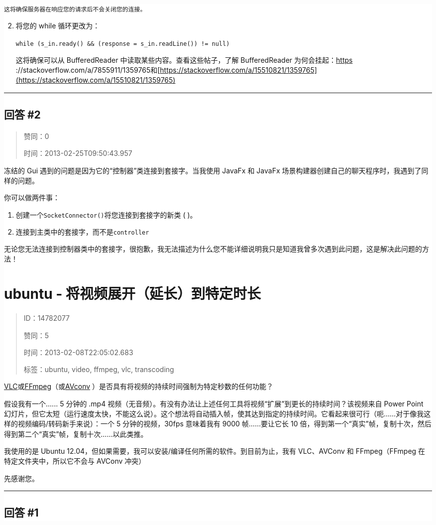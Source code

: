     这将确保服务器在响应您的请求后不会关闭您的连接。

2.  将您的 while 循环更改为：

    ```
    while (s_in.ready() && (response = s_in.readLine()) != null) 
    ```

    这将确保可以从 BufferedReader 中读取某些内容。查看这些帖子，了解 BufferedReader 为何会挂起：[https](https://stackoverflow.com/a/7855911/1359765) ://stackoverflow.com/a/7855911/1359765和[https://stackoverflow.com/a/15510821/1359765](https://stackoverflow.com/a/15510821/1359765)

* * *

## 回答 #2

> 赞同：0
> 
> 时间：2013-02-25T09:50:43.957

冻结的 Gui 遇到的问题是因为它的“控制器”类连接到套接字。当我使用 JavaFx 和 JavaFx 场景构建器创建自己的聊天程序时，我遇到了同样的问题。

你可以做两件事：

1.  创建一个`SocketConnector()`将您连接到套接字的新类 ( )。

2.  连接到主类中的套接字，而不是`controller`

无论您无法连接到控制器类中的套接字，很抱歉，我无法描述为什么您不能详细说明我只是知道我曾多次遇到此问题，这是解决此问题的方法！

# ubuntu - 将视频展开（延长）到特定时长

> ID：14782077
> 
> 赞同：5
> 
> 时间：2013-02-08T22:05:02.683
> 
> 标签：ubuntu, video, ffmpeg, vlc, transcoding

[VLC](http://www.videolan.org/vlc/index.html)或[FFmpeg](http://ffmpeg.org/)（或[AVconv](http://libav.org/avconv.html) ）是否具有将视频的持续时间强制为特定秒数的任何功能？

假设我有一个...... 5 分钟的 .mp4 视频（无音频）。有没有办法让上述任何工具将视频“扩展”到更长的持续时间？该视频来自 Power Point 幻灯片，但它太短（运行速度太快，不能这么说）。这个想法将自动插入帧，使其达到指定的持续时间。它看起来很可行（呃……对于像我这样的视频编码/转码新手来说）：一个 5 分钟的视频，30fps 意味着我有 9000 帧……要让它长 10 倍，得到第一个“真实”帧，复制十次，然后得到第二个“真实”帧，复制十次……以此类推。

我使用的是 Ubuntu 12.04，但如果需要，我可以安装/编译任何所需的软件。到目前为止，我有 VLC、AVConv 和 FFmpeg（FFmpeg 在特定文件夹中，所以它不会与 AVConv 冲突）

先感谢您。

* * *

## 回答 #1
